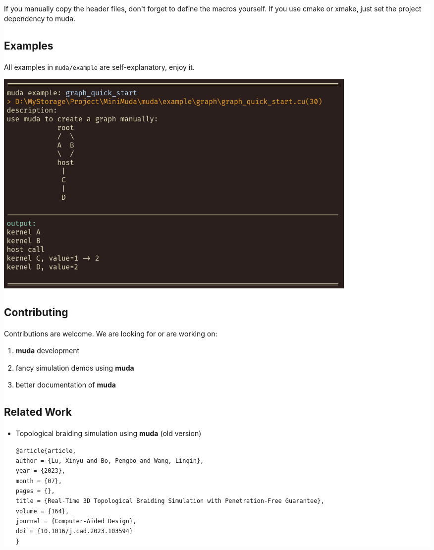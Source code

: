 If you manually copy the header files, don't forget to define the macros yourself. If you use cmake or xmake, just set the project dependency to muda.

## Examples

All examples in `muda/example` are self-explanatory,  enjoy it.

<img src="./img/example-img.png" alt="image-20231102030703199" style="zoom:67%;" />

## Contributing

Contributions are welcome. We are looking for or are working on:

1. **muda** development

2. fancy simulation demos using **muda**

3. better documentation of **muda**

## Related Work

- Topological braiding simulation using **muda** (old version)

  ```latex
  @article{article,
  author = {Lu, Xinyu and Bo, Pengbo and Wang, Linqin},
  year = {2023},
  month = {07},
  pages = {},
  title = {Real-Time 3D Topological Braiding Simulation with Penetration-Free Guarantee},
  volume = {164},
  journal = {Computer-Aided Design},
  doi = {10.1016/j.cad.2023.103594}
  }
  ```

